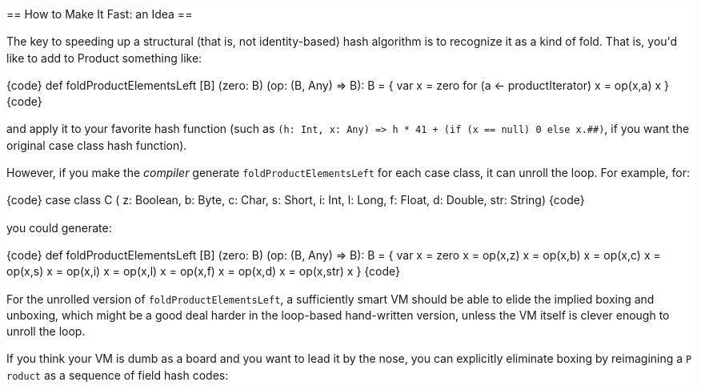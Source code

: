 == How to Make It Fast: an Idea ==

The key to speeding up a structural (that is, not identity-based) hash
algorithm is to recognize it as a kind of fold. That is, you'd like to add to
Product something like:

{code}
    def foldProductElementsLeft [B] (zero: B) (op: (B, Any) => B): B = {
      var x = zero
      for (a <- productIterator)
        x = op(x,a)
      x
    }
{code}

and apply it to your favorite hash function (such as
`(h: Int, x: Any) => h * 41 + (if (x == null) 0 else x.##)`,
if you want the original case class hash function).

However, if you make the _compiler_ generate
`foldProductElementsLeft` for each case class,
it can unroll the loop. For example, for:

{code}
  case class C (
      z: Boolean, b: Byte, c: Char, s: Short, i: Int, l: Long, f: Float,
      d: Double, str: String)
{code}

you could generate:

{code}
    def foldProductElementsLeft [B] (zero: B) (op: (B, Any) => B): B = {
      var x = zero
      x = op(x,z)
      x = op(x,b)
      x = op(x,c)
      x = op(x,s)
      x = op(x,i)
      x = op(x,l)
      x = op(x,f)
      x = op(x,d)
      x = op(x,str)
      x
    }
{code}

For the unrolled version of `foldProductElementsLeft`,
a sufficiently smart VM should
be able to elide the implied boxing and unboxing, which might be a good
deal harder in the loop-based hand-written version, unless the VM itself is
clever enough to unroll the loop.

If you think your VM is dumb as a board and you want to lead it by the nose,
you can explicitly eliminate boxing by reimagining a `Product` as a sequence of
field hash codes:
